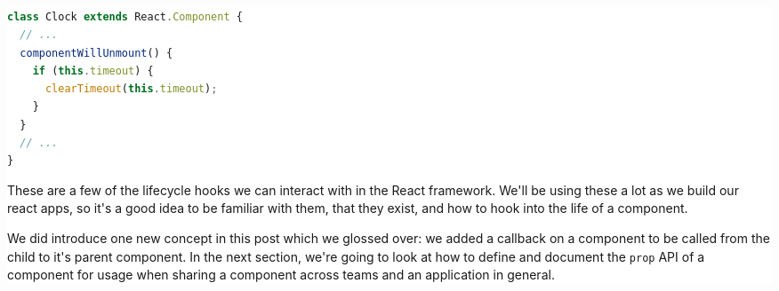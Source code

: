 ```javascript
class Clock extends React.Component {
  // ...
  componentWillUnmount() {
    if (this.timeout) {
      clearTimeout(this.timeout);
    }
  }
  // ...
}
```

<div class="demo" id="clock"></div>

These are a few of the lifecycle hooks we can interact with in the React framework. We'll be using these a lot as we build our react apps, so it's a good idea to be familiar with them, that they exist, and how to hook into the life of a component.

We did introduce one new concept in this post which we glossed over: we added a callback on a component to be called from the child to it's parent component. In the next section, we're going to look at how to define and document the `prop` API of a component for usage when sharing a component across teams and an application in general.

